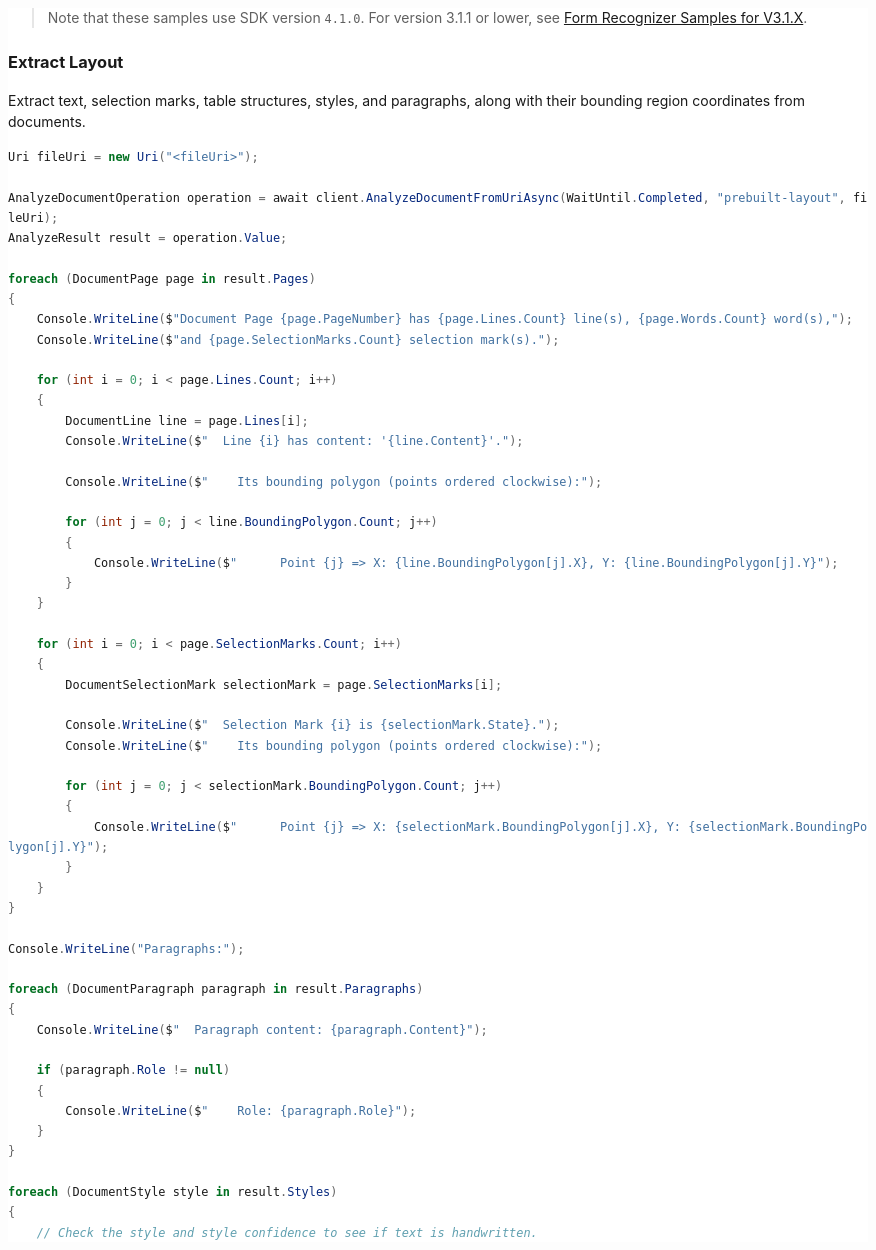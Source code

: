 > Note that these samples use SDK version `4.1.0`. For version 3.1.1 or lower, see [Form Recognizer Samples for V3.1.X][formrecov3_samples].

### Extract Layout
Extract text, selection marks, table structures, styles, and paragraphs, along with their bounding region coordinates from documents.

```C# Snippet:FormRecognizerExtractLayoutFromUriAsync
Uri fileUri = new Uri("<fileUri>");

AnalyzeDocumentOperation operation = await client.AnalyzeDocumentFromUriAsync(WaitUntil.Completed, "prebuilt-layout", fileUri);
AnalyzeResult result = operation.Value;

foreach (DocumentPage page in result.Pages)
{
    Console.WriteLine($"Document Page {page.PageNumber} has {page.Lines.Count} line(s), {page.Words.Count} word(s),");
    Console.WriteLine($"and {page.SelectionMarks.Count} selection mark(s).");

    for (int i = 0; i < page.Lines.Count; i++)
    {
        DocumentLine line = page.Lines[i];
        Console.WriteLine($"  Line {i} has content: '{line.Content}'.");

        Console.WriteLine($"    Its bounding polygon (points ordered clockwise):");

        for (int j = 0; j < line.BoundingPolygon.Count; j++)
        {
            Console.WriteLine($"      Point {j} => X: {line.BoundingPolygon[j].X}, Y: {line.BoundingPolygon[j].Y}");
        }
    }

    for (int i = 0; i < page.SelectionMarks.Count; i++)
    {
        DocumentSelectionMark selectionMark = page.SelectionMarks[i];

        Console.WriteLine($"  Selection Mark {i} is {selectionMark.State}.");
        Console.WriteLine($"    Its bounding polygon (points ordered clockwise):");

        for (int j = 0; j < selectionMark.BoundingPolygon.Count; j++)
        {
            Console.WriteLine($"      Point {j} => X: {selectionMark.BoundingPolygon[j].X}, Y: {selectionMark.BoundingPolygon[j].Y}");
        }
    }
}

Console.WriteLine("Paragraphs:");

foreach (DocumentParagraph paragraph in result.Paragraphs)
{
    Console.WriteLine($"  Paragraph content: {paragraph.Content}");

    if (paragraph.Role != null)
    {
        Console.WriteLine($"    Role: {paragraph.Role}");
    }
}

foreach (DocumentStyle style in result.Styles)
{
    // Check the style and style confidence to see if text is handwritten.
```

[formreco_client_src]: https://github.com/Azure/azure-sdk-for-net/tree/main/sdk/formrecognizer/Azure.AI.FormRecognizer/src
[formreco_docs]: /azure/cognitive-services/form-recognizer/
[formreco_refdocs]: https://aka.ms/azsdk/net/docs/ref/formrecognizer
[formreco_nuget_package]: https://www.nuget.org/packages/Azure.AI.FormRecognizer
[formreco_samples]: https://github.com/Azure/azure-sdk-for-net/tree/main/sdk/formrecognizer/Azure.AI.FormRecognizer/samples/README.md
[formrecov3_samples]: https://github.com/Azure/azure-sdk-for-net/tree/main/sdk/formrecognizer/Azure.AI.FormRecognizer/samples/V3.1/README.md
[formreco_changelog]: https://github.com/Azure/azure-sdk-for-net/blob/main/sdk/formrecognizer/Azure.AI.FormRecognizer/CHANGELOG.md
[formreco_rest_api]: https://aka.ms/azsdk/formrecognizer/restapi
[formreco_models]: https://aka.ms/azsdk/formrecognizer/models
[formreco_errors]: https://aka.ms/azsdk/formrecognizer/errors
[formreco_build_model]: https://aka.ms/azsdk/formrecognizer/buildmodel
[migration_guide]: https://github.com/Azure/azure-sdk-for-net/tree/main/sdk/formrecognizer/Azure.AI.FormRecognizer/MigrationGuide.md
[cognitive_resource]: /azure/cognitive-services/cognitive-services-apis-create-account
[doc_analysis_client_class]: https://github.com/Azure/azure-sdk-for-net/tree/main/sdk/formrecognizer/Azure.AI.FormRecognizer/src/DocumentAnalysisClient.cs
[azure_identity]: https://github.com/Azure/azure-sdk-for-net/tree/main/sdk/identity/Azure.Identity
[register_aad_app]: /azure/cognitive-services/authentication#assign-a-role-to-a-service-principal
[aad_grant_access]: /azure/cognitive-services/authentication#assign-a-role-to-a-service-principal
[custom_subdomain]: /azure/cognitive-services/authentication#create-a-resource-with-a-custom-subdomain
[DefaultAzureCredential]: https://github.com/Azure/azure-sdk-for-net/tree/main/sdk/identity/Azure.Identity/README.md
[cognitive_resource_portal]: /azure/cognitive-services/cognitive-services-apis-create-account
[cognitive_resource_cli]: /azure/cognitive-services/cognitive-services-apis-create-account-cli
[regional_endpoints]: /azure/cognitive-services/cognitive-services-custom-subdomains#is-there-a-list-of-regional-endpoints
[azure_cli_endpoint_lookup]: /cli/azure/cognitiveservices/account?view=azure-cli-latest#az-cognitiveservices-account-show
[azure_portal_get_endpoint]: /azure/cognitive-services/cognitive-services-apis-create-account?tabs=multiservice%2Cwindows#get-the-keys-for-your-resource
[fr_studio]: https://aka.ms/azsdk/formrecognizer/formrecognizerstudio
[dotnet_lro_guidelines]: https://azure.github.io/azure-sdk/dotnet_introduction.html#dotnet-longrunning
[troubleshooting]: https://github.com/Azure/azure-sdk-for-net/blob/main/sdk/formrecognizer/Azure.AI.FormRecognizer/TROUBLESHOOTING.md
[logging]: https://github.com/Azure/azure-sdk-for-net/tree/main/sdk/core/Azure.Core/samples/Diagnostics.md
[extract_layout]: https://github.com/Azure/azure-sdk-for-net/tree/main/sdk/formrecognizer/Azure.AI.FormRecognizer/samples/Sample_ExtractLayout.md
[analyze_prebuilt_document]: https://github.com/Azure/azure-sdk-for-net/tree/main/sdk/formrecognizer/Azure.AI.FormRecognizer/samples/Sample_AnalyzePrebuiltDocument.md
[analyze_prebuilt_read]: https://github.com/Azure/azure-sdk-for-net/tree/main/sdk/formrecognizer/Azure.AI.FormRecognizer/samples/Sample_AnalyzePrebuiltRead.md
[analyze_custom]: https://github.com/Azure/azure-sdk-for-net/tree/main/sdk/formrecognizer/Azure.AI.FormRecognizer/samples/Sample_AnalyzeWithCustomModel.md
[analyze_prebuilt]: https://github.com/Azure/azure-sdk-for-net/tree/main/sdk/formrecognizer/Azure.AI.FormRecognizer/samples/Sample_AnalyzeWithPrebuiltModel.md
[build_a_custom_model]: https://github.com/Azure/azure-sdk-for-net/tree/main/sdk/formrecognizer/Azure.AI.FormRecognizer/samples/Sample_BuildCustomModel.md
[build_a_document_classifier]: https://github.com/Azure/azure-sdk-for-net/tree/main/sdk/formrecognizer/Azure.AI.FormRecognizer/samples/Sample_BuildDocumentClassifier.md
[classify_document]: https://github.com/Azure/azure-sdk-for-net/tree/main/sdk/formrecognizer/Azure.AI.FormRecognizer/samples/Sample_ClassifyDocument.md
[manage_models]: https://github.com/Azure/azure-sdk-for-net/tree/main/sdk/formrecognizer/Azure.AI.FormRecognizer/samples/Sample_ManageModels.md
[copy_custom_models]: https://github.com/Azure/azure-sdk-for-net/tree/main/sdk/formrecognizer/Azure.AI.FormRecognizer/samples/Sample_CopyCustomModel.md
[compose_model]: https://github.com/Azure/azure-sdk-for-net/tree/main/sdk/formrecognizer/Azure.AI.FormRecognizer/samples/Sample_ModelCompose.md
[get_and_list]: https://github.com/Azure/azure-sdk-for-net/tree/main/sdk/formrecognizer/Azure.AI.FormRecognizer/samples/Sample_GetAndListOperations.md
[mock_client]: https://github.com/Azure/azure-sdk-for-net/blob/main/sdk/formrecognizer/Azure.AI.FormRecognizer/samples/Sample_MockClient.md
[azure_cli]: /cli/azure
[azure_sub]: https://azure.microsoft.com/free/dotnet/
[nuget]: https://www.nuget.org/
[azure_portal]: https://portal.azure.com
[cla]: https://cla.microsoft.com
[code_of_conduct]: https://opensource.microsoft.com/codeofconduct/
[coc_faq]: https://opensource.microsoft.com/codeofconduct/faq/
[coc_contact]: mailto:opencode@microsoft.com